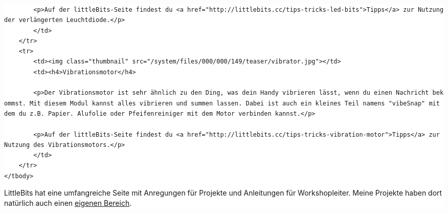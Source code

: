             <p>Auf der littleBits-Seite findest du <a href="http://littlebits.cc/tips-tricks-led-bits">Tipps</a> zur Nutzung der verlängerten Leuchtdiode.</p>
            </td>
        </tr>   
        <tr>
            <td><img class="thumbnail" src="/system/files/000/000/149/teaser/vibrator.jpg"></td>
            <td><h4>Vibrationsmotor</h4>

            <p>Der Vibrationsmotor ist sehr ähnlich zu den Ding, was dein Handy vibrieren lässt, wenn du einen Nachricht bekommst. Mit diesem Modul kannst alles vibrieren und summen lassen. Dabei ist auch ein kleines Teil namens "vibeSnap" mit dem du z.B. Papier. Alufolie oder Pfeifenreiniger mit dem Motor verbinden kannst.</p>

            <p>Auf der littleBits-Seite findest du <a href="http://littlebits.cc/tips-tricks-vibration-motor">Tipps</a> zur Nutzung des Vibrationsmotors.</p>
            </td>
        </tr>   
    </tbody>
</table>

<p>LittleBits hat eine umfangreiche Seite mit Anregungen für Projekte und Anleitungen für Workshopleiter. Meine Projekte haben dort natürlich auch einen <a href="http://littlebits.cc/users/tinkerthon" title="tinkerthon-Projekte mit littleBits">eigenen Bereich</a>.</p>
